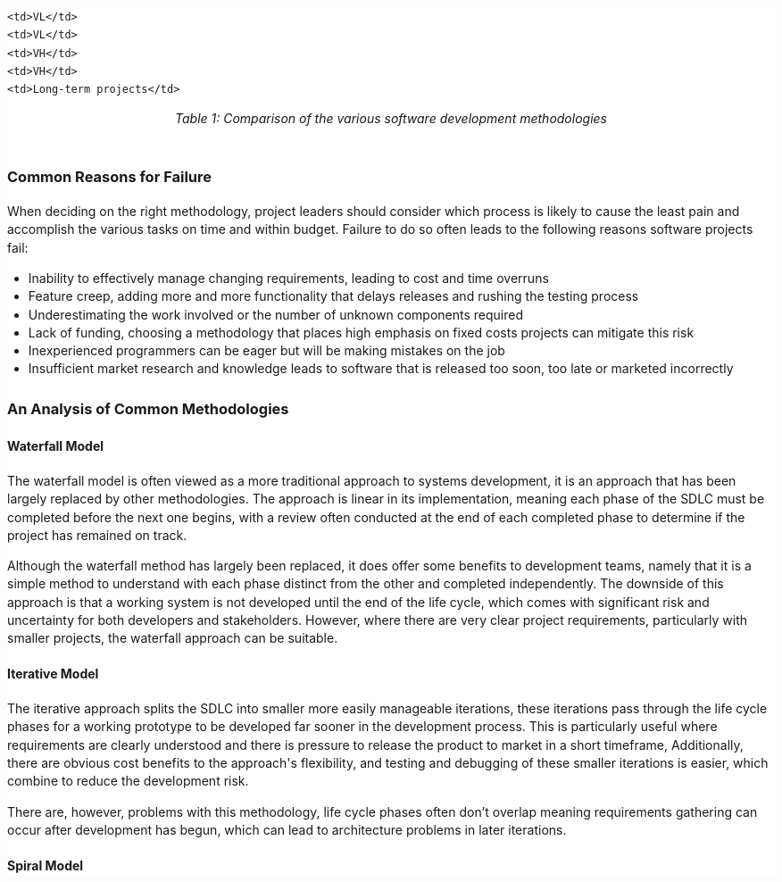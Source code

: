     <td>VL</td>
    <td>VL</td>
    <td>VH</td>
    <td>VH</td>
    <td>Long-term projects</td>
  </tr>
</table>
<center><i>Table 1: Comparison of the various software development methodologies</i></center><br>
 
<h3>Common Reasons for Failure</h3>
 
When deciding on the right methodology, project leaders should consider which process is likely to cause the least pain and accomplish the various tasks on time and within budget. Failure to do so often leads to the following reasons software projects fail:
 
- Inability to effectively manage changing requirements, leading to cost and time overruns 
- Feature creep, adding more and more functionality that delays releases and rushing the testing process
- Underestimating the work involved or the number of unknown components required
- Lack of funding, choosing a methodology that places high emphasis on fixed costs projects can mitigate this risk 
- Inexperienced programmers can be eager but will be making mistakes on the job
- Insufficient market research and knowledge leads to software that is released too soon, too late or marketed incorrectly
 
<h3>An Analysis of Common Methodologies</h3> 
 
<h4>Waterfall Model</h4>
 
The waterfall model is often viewed as a more traditional approach to systems development, it is an approach that has been largely replaced by other methodologies. The approach is linear in its implementation, meaning each phase of the SDLC must be completed before the next one begins, with a review often conducted at the end of each completed phase to determine if the project has remained on track.
 
Although the waterfall method has largely been replaced, it does offer some benefits to development teams, namely that it is a simple method to understand with each phase distinct from the other and completed independently. The downside of this approach is that a working system is not developed until the end of the life cycle, which comes with significant risk and uncertainty for both developers and stakeholders. However, where there are very clear project requirements, particularly with smaller projects, the waterfall approach can be suitable.
 
<h4>Iterative Model</h4>
 
The iterative approach splits the SDLC into smaller more easily manageable iterations, these iterations pass through the life cycle phases for a working prototype to be developed far sooner in the development process. This is particularly useful where requirements are clearly understood and there is pressure to release the product to market in a short timeframe, Additionally, there are obvious cost benefits to the approach's flexibility, and testing and debugging of these smaller iterations is easier, which combine to reduce the development risk.
 
There are, however, problems with this methodology, life cycle phases often don’t overlap meaning requirements gathering can occur after development has begun, which can lead to architecture problems in later iterations.
 
<h4>Spiral Model</h4>
 